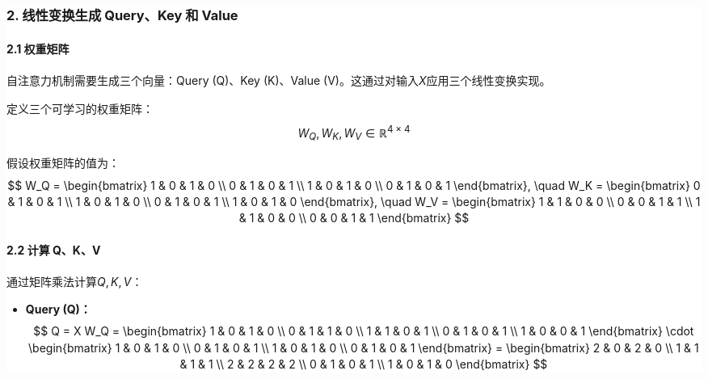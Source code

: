 
### **2. 线性变换生成 Query、Key 和 Value**

#### **2.1 权重矩阵**
自注意力机制需要生成三个向量：Query (Q)、Key (K)、Value (V)。这通过对输入$X$应用三个线性变换实现。

定义三个可学习的权重矩阵：
$$
W_Q, W_K, W_V \in \mathbb{R}^{4 \times 4}
$$

假设权重矩阵的值为：
$$
W_Q = 
\begin{bmatrix}
1 & 0 & 1 & 0 \\
0 & 1 & 0 & 1 \\
1 & 0 & 1 & 0 \\
0 & 1 & 0 & 1
\end{bmatrix}, \quad
W_K = 
\begin{bmatrix}
0 & 1 & 0 & 1 \\
1 & 0 & 1 & 0 \\
0 & 1 & 0 & 1 \\
1 & 0 & 1 & 0
\end{bmatrix}, \quad
W_V = 
\begin{bmatrix}
1 & 1 & 0 & 0 \\
0 & 0 & 1 & 1 \\
1 & 1 & 0 & 0 \\
0 & 0 & 1 & 1
\end{bmatrix}
$$

#### **2.2 计算 Q、K、V**
通过矩阵乘法计算$Q, K, V$：

- **Query (Q)：**
$$
Q = X W_Q = 
\begin{bmatrix}
1 & 0 & 1 & 0 \\
0 & 1 & 1 & 0 \\
1 & 1 & 0 & 1 \\
0 & 1 & 0 & 1 \\
1 & 0 & 0 & 1
\end{bmatrix}
\cdot
\begin{bmatrix}
1 & 0 & 1 & 0 \\
0 & 1 & 0 & 1 \\
1 & 0 & 1 & 0 \\
0 & 1 & 0 & 1
\end{bmatrix}
=
\begin{bmatrix}
2 & 0 & 2 & 0 \\
1 & 1 & 1 & 1 \\
2 & 2 & 2 & 2 \\
0 & 1 & 0 & 1 \\
1 & 0 & 1 & 0
\end{bmatrix}
$$